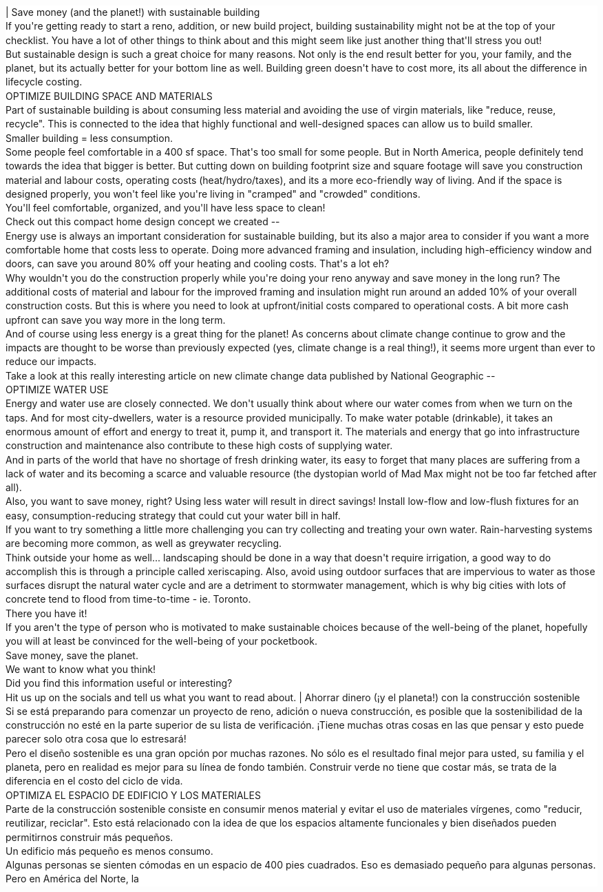| Save money (and the planet!) with sustainable building<br/>If you're getting ready to start a reno, addition, or new build project, building sustainability might not be at the top of your checklist. You have a lot of other things to think about and this might seem like just another thing that'll stress you out!<br/>But sustainable design is such a great choice for many reasons. Not only is the end result better for you, your family, and the planet, but its actually better for your bottom line as well. Building green doesn't have to cost more, its all about the difference in lifecycle costing.<br/>OPTIMIZE BUILDING SPACE AND MATERIALS<br/>Part of sustainable building is about consuming less material and avoiding the use of virgin materials, like "reduce, reuse, recycle". This is connected to the idea that highly functional and well-designed spaces can allow us to build smaller.<br/>Smaller building = less consumption.<br/>Some people feel comfortable in a 400 sf space. That's too small for some people. But in North America, people definitely tend towards the idea that bigger is better. But cutting down on building footprint size and square footage will save you construction material and labour costs, operating costs (heat/hydro/taxes), and its a more eco-friendly way of living. And if the space is designed properly, you won't feel like you're living in "cramped" and "crowded" conditions.<br/>You'll feel comfortable, organized, and you'll have less space to clean!<br/>Check out this compact home design concept we created --<br/>Energy use is always an important consideration for sustainable building, but its also a major area to consider if you want a more comfortable home that costs less to operate. Doing more advanced framing and insulation, including high-efficiency window and doors, can save you around 80% off your heating and cooling costs. That's a lot eh?<br/>Why wouldn't you do the construction properly while you're doing your reno anyway and save money in the long run? The additional costs of material and labour for the improved framing and insulation might run around an added 10% of your overall construction costs. But this is where you need to look at upfront/initial costs compared to operational costs. A bit more cash upfront can save you way more in the long term.<br/>And of course using less energy is a great thing for the planet! As concerns about climate change continue to grow and the impacts are thought to be worse than previously expected (yes, climate change is a real thing!), it seems more urgent than ever to reduce our impacts.<br/>Take a look at this really interesting article on new climate change data published by National Geographic --<br/>OPTIMIZE WATER USE<br/>Energy and water use are closely connected. We don't usually think about where our water comes from when we turn on the taps. And for most city-dwellers, water is a resource provided municipally. To make water potable (drinkable), it takes an enormous amount of effort and energy to treat it, pump it, and transport it. The materials and energy that go into infrastructure construction and maintenance also contribute to these high costs of supplying water.<br/>And in parts of the world that have no shortage of fresh drinking water, its easy to forget that many places are suffering from a lack of water and its becoming a scarce and valuable resource (the dystopian world of Mad Max might not be too far fetched after all).<br/>Also, you want to save money, right? Using less water will result in direct savings! Install low-flow and low-flush fixtures for an easy, consumption-reducing strategy that could cut your water bill in half.<br/>If you want to try something a little more challenging you can try collecting and treating your own water. Rain-harvesting systems are becoming more common, as well as greywater recycling.<br/>Think outside your home as well... landscaping should be done in a way that doesn't require irrigation, a good way to do accomplish this is through a principle called xeriscaping. Also, avoid using outdoor surfaces that are impervious to water as those surfaces disrupt the natural water cycle and are a detriment to stormwater management, which is why big cities with lots of concrete tend to flood from time-to-time - ie. Toronto.<br/>There you have it!<br/>If you aren't the type of person who is motivated to make sustainable choices because of the well-being of the planet, hopefully you will at least be convinced for the well-being of your pocketbook.<br/>Save money, save the planet.<br/>We want to know what you think!<br/>Did you find this information useful or interesting?<br/>Hit us up on the socials and tell us what you want to read about. | Ahorrar dinero (¡y el planeta!) con la construcción sostenible<br/>Si se está preparando para comenzar un proyecto de reno, adición o nueva construcción, es posible que la sostenibilidad de la construcción no esté en la parte superior de su lista de verificación. ¡Tiene muchas otras cosas en las que pensar y esto puede parecer solo otra cosa que lo estresará!<br/>Pero el diseño sostenible es una gran opción por muchas razones. No sólo es el resultado final mejor para usted, su familia y el planeta, pero en realidad es mejor para su línea de fondo también. Construir verde no tiene que costar más, se trata de la diferencia en el costo del ciclo de vida.<br/>OPTIMIZA EL ESPACIO DE EDIFICIO Y LOS MATERIALES<br/>Parte de la construcción sostenible consiste en consumir menos material y evitar el uso de materiales vírgenes, como "reducir, reutilizar, reciclar". Esto está relacionado con la idea de que los espacios altamente funcionales y bien diseñados pueden permitirnos construir más pequeños.<br/>Un edificio más pequeño es menos consumo.<br/>Algunas personas se sienten cómodas en un espacio de 400 pies cuadrados. Eso es demasiado pequeño para algunas personas. Pero en América del Norte, la
